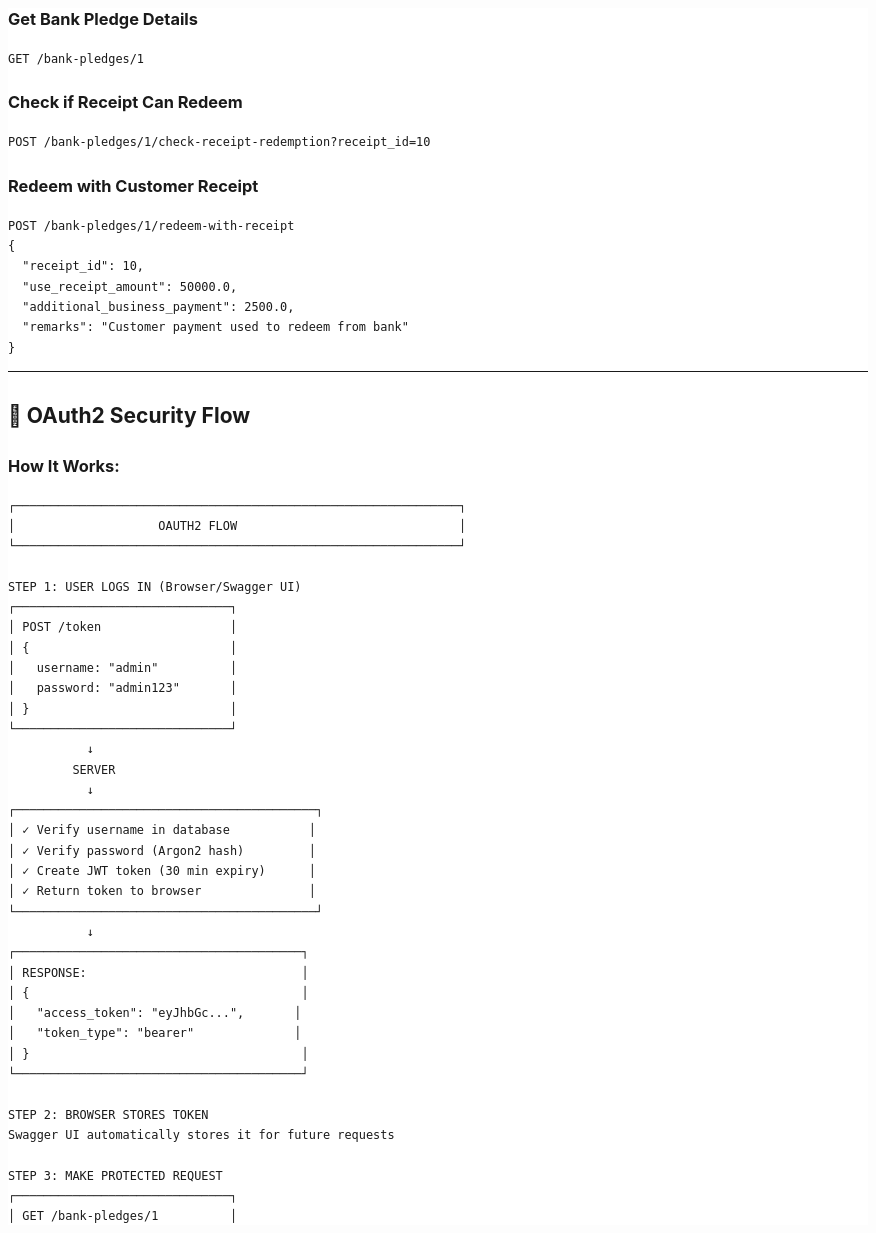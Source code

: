 ### Get Bank Pledge Details
```
GET /bank-pledges/1
```

### Check if Receipt Can Redeem
```
POST /bank-pledges/1/check-receipt-redemption?receipt_id=10
```

### Redeem with Customer Receipt
```
POST /bank-pledges/1/redeem-with-receipt
{
  "receipt_id": 10,
  "use_receipt_amount": 50000.0,
  "additional_business_payment": 2500.0,
  "remarks": "Customer payment used to redeem from bank"
}
```

---

## 🔄 OAuth2 Security Flow

### How It Works:

```
┌──────────────────────────────────────────────────────────────┐
│                    OAUTH2 FLOW                               │
└──────────────────────────────────────────────────────────────┘

STEP 1: USER LOGS IN (Browser/Swagger UI)
┌──────────────────────────────┐
│ POST /token                  │
│ {                            │
│   username: "admin"          │
│   password: "admin123"       │
│ }                            │
└──────────────────────────────┘
           ↓
         SERVER
           ↓
┌──────────────────────────────────────────┐
│ ✓ Verify username in database           │
│ ✓ Verify password (Argon2 hash)         │
│ ✓ Create JWT token (30 min expiry)      │
│ ✓ Return token to browser               │
└──────────────────────────────────────────┘
           ↓
┌────────────────────────────────────────┐
│ RESPONSE:                              │
│ {                                      │
│   "access_token": "eyJhbGc...",       │
│   "token_type": "bearer"              │
│ }                                      │
└────────────────────────────────────────┘

STEP 2: BROWSER STORES TOKEN
Swagger UI automatically stores it for future requests

STEP 3: MAKE PROTECTED REQUEST
┌──────────────────────────────┐
│ GET /bank-pledges/1          │
```